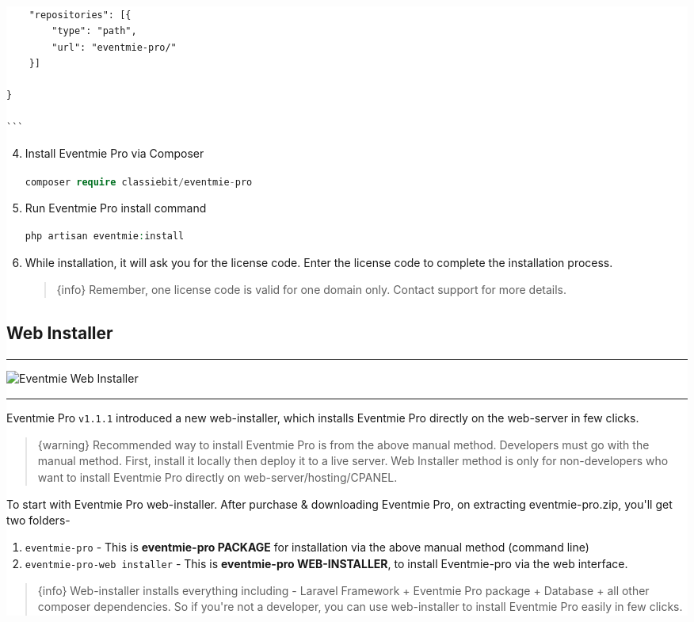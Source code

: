 

        "repositories": [{
            "type": "path",
            "url": "eventmie-pro/"
        }]

    }

    ```

4. Install Eventmie Pro via Composer

    ```php
    composer require classiebit/eventmie-pro
    ```

5. Run Eventmie Pro install command

    ```php
    php artisan eventmie:install
    ```

6. While installation, it will ask you for the license code. Enter the license code to complete the installation process.

    >{info} Remember, one license code is valid for one domain only. Contact support for more details.


<a name="Web-Installer"></a>
## Web Installer

---

![Eventmie Web Installer](/images/eventmie-pro-web-installer.jpg "Eventmie Web Installer")

---


Eventmie Pro `v1.1.1` introduced a new web-installer, which installs Eventmie Pro directly on the web-server in few clicks.

>{warning} Recommended way to install Eventmie Pro is from the above manual method. Developers must go with the manual method. First, install it locally then deploy it to a live server. Web Installer method is only for non-developers who want to install Eventmie Pro directly on web-server/hosting/CPANEL.

To start with Eventmie Pro web-installer. After purchase & downloading Eventmie Pro, on extracting eventmie-pro.zip, you'll get two folders-

1. `eventmie-pro` - This is **eventmie-pro PACKAGE** for installation via the above manual method (command line)
2. `eventmie-pro-web installer` - This is **eventmie-pro WEB-INSTALLER**, to install Eventmie-pro via the web interface.


>{info} Web-installer installs everything including - Laravel Framework + Eventmie Pro package + Database + all other composer dependencies. So if you're not a developer, you can use web-installer to install Eventmie Pro easily in few clicks.
